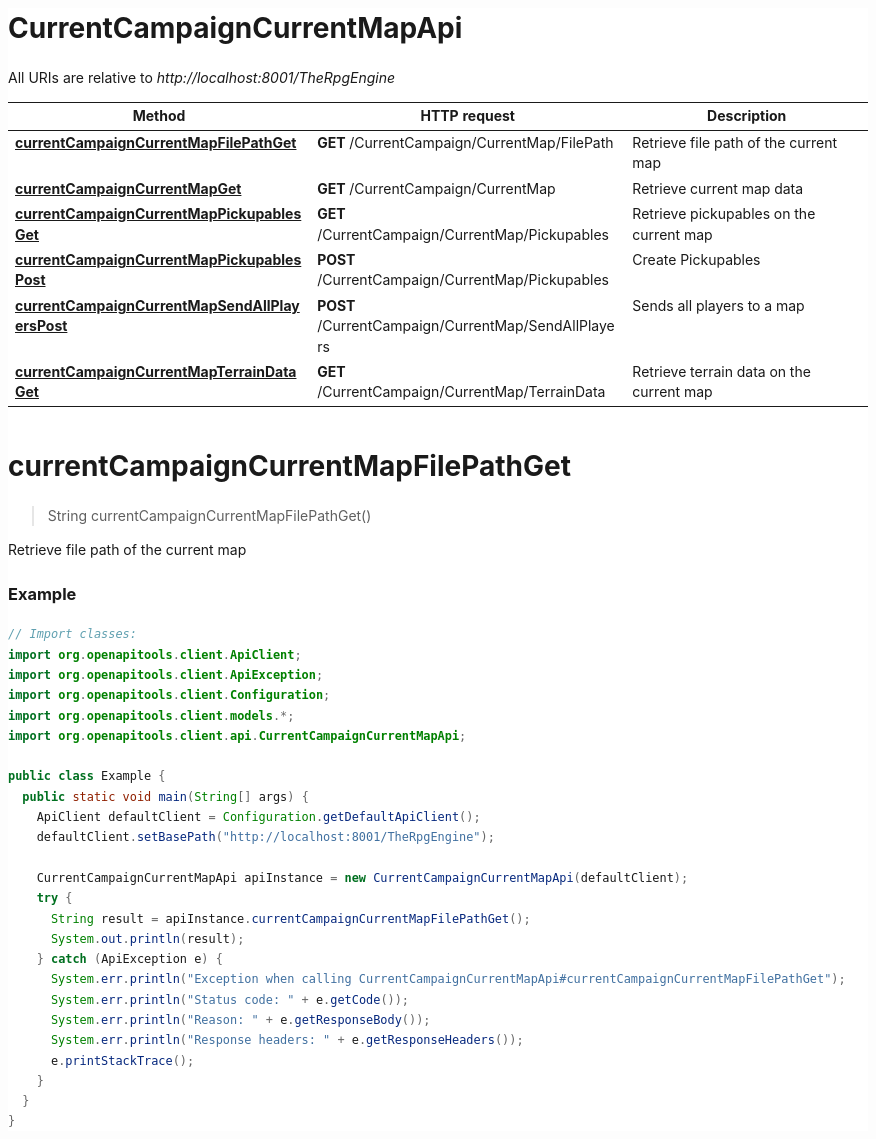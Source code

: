 # CurrentCampaignCurrentMapApi

All URIs are relative to *http://localhost:8001/TheRpgEngine*

| Method | HTTP request | Description |
|------------- | ------------- | -------------|
| [**currentCampaignCurrentMapFilePathGet**](CurrentCampaignCurrentMapApi.md#currentCampaignCurrentMapFilePathGet) | **GET** /CurrentCampaign/CurrentMap/FilePath | Retrieve file path of the current map |
| [**currentCampaignCurrentMapGet**](CurrentCampaignCurrentMapApi.md#currentCampaignCurrentMapGet) | **GET** /CurrentCampaign/CurrentMap | Retrieve current map data |
| [**currentCampaignCurrentMapPickupablesGet**](CurrentCampaignCurrentMapApi.md#currentCampaignCurrentMapPickupablesGet) | **GET** /CurrentCampaign/CurrentMap/Pickupables | Retrieve pickupables on the current map |
| [**currentCampaignCurrentMapPickupablesPost**](CurrentCampaignCurrentMapApi.md#currentCampaignCurrentMapPickupablesPost) | **POST** /CurrentCampaign/CurrentMap/Pickupables | Create Pickupables |
| [**currentCampaignCurrentMapSendAllPlayersPost**](CurrentCampaignCurrentMapApi.md#currentCampaignCurrentMapSendAllPlayersPost) | **POST** /CurrentCampaign/CurrentMap/SendAllPlayers | Sends all players to a map |
| [**currentCampaignCurrentMapTerrainDataGet**](CurrentCampaignCurrentMapApi.md#currentCampaignCurrentMapTerrainDataGet) | **GET** /CurrentCampaign/CurrentMap/TerrainData | Retrieve terrain data on the current map |


<a id="currentCampaignCurrentMapFilePathGet"></a>
# **currentCampaignCurrentMapFilePathGet**
> String currentCampaignCurrentMapFilePathGet()

Retrieve file path of the current map

### Example
```java
// Import classes:
import org.openapitools.client.ApiClient;
import org.openapitools.client.ApiException;
import org.openapitools.client.Configuration;
import org.openapitools.client.models.*;
import org.openapitools.client.api.CurrentCampaignCurrentMapApi;

public class Example {
  public static void main(String[] args) {
    ApiClient defaultClient = Configuration.getDefaultApiClient();
    defaultClient.setBasePath("http://localhost:8001/TheRpgEngine");

    CurrentCampaignCurrentMapApi apiInstance = new CurrentCampaignCurrentMapApi(defaultClient);
    try {
      String result = apiInstance.currentCampaignCurrentMapFilePathGet();
      System.out.println(result);
    } catch (ApiException e) {
      System.err.println("Exception when calling CurrentCampaignCurrentMapApi#currentCampaignCurrentMapFilePathGet");
      System.err.println("Status code: " + e.getCode());
      System.err.println("Reason: " + e.getResponseBody());
      System.err.println("Response headers: " + e.getResponseHeaders());
      e.printStackTrace();
    }
  }
}
```
